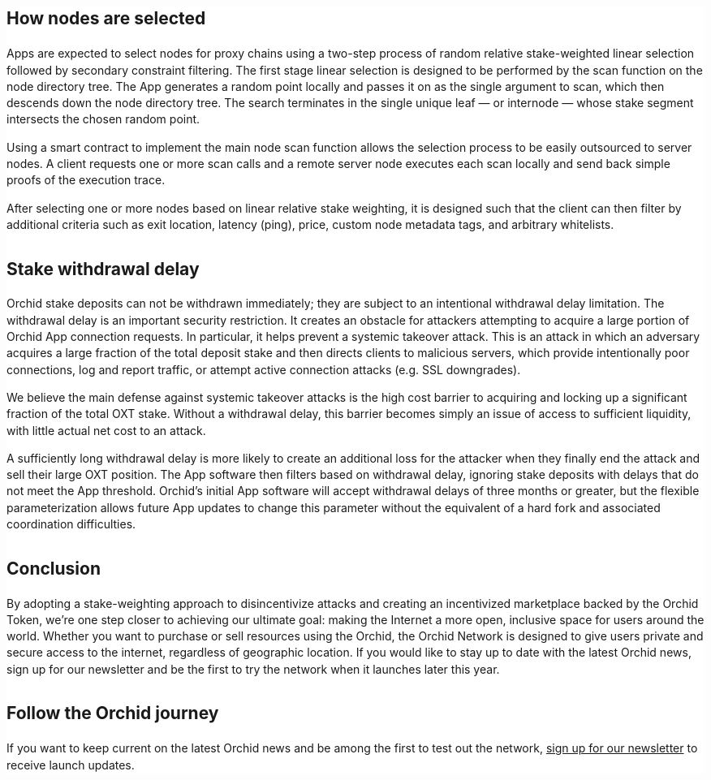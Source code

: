 ## How nodes are selected
Apps are expected to select nodes for proxy chains using a two-step process of random relative stake-weighted linear selection followed by secondary constraint filtering. The first stage linear selection is designed to be performed by the scan function on the node directory tree. The App generates a random point locally and passes it on as the single argument to scan, which then descends down the node directory tree. The search terminates in the single unique leaf — or internode — whose stake segment intersects the chosen random point.

Using a smart contract to implement the main node scan function allows the selection process to be easily outsourced to server nodes. A client requests one or more scan calls and a remote server node executes each scan locally and send back simple proofs of the execution trace.

After selecting one or more nodes based on linear relative stake weighting, it is designed such that the client can then filter by additional criteria such as exit location, latency (ping), price, custom node metadata tags, and arbitrary whitelists.

## Stake withdrawal delay
Orchid stake deposits can not be withdrawn immediately; they are subject to an intentional withdrawal delay limitation. The withdrawal delay is an important security restriction. It creates an obstacle for attackers attempting to acquire a large portion of Orchid App connection requests. In particular, it helps prevent a systemic takeover attack. This is an attack in which an adversary acquires a large fraction of the total deposit stake and then directs clients to malicious servers, which provide intentionally poor connections, log and report traffic, or attempt active connection attacks (e.g. SSL downgrades).

We believe the main defense against systemic takeover attacks is the high cost barrier to acquiring and locking up a significant fraction of the total OXT stake. Without a withdrawal delay, this barrier becomes simply an issue of access to sufficient liquidity, with little actual net cost to an attack.

A sufficiently long withdrawal delay is more likely to create an additional loss for the attacker when they finally end the attack and sell their large OXT position. The App software then filters based on withdrawal delay, ignoring stake deposits with delays that do not meet the App threshold. Orchid’s initial App software will accept withdrawal delays of three months or greater, but the flexible parameterization allows future App updates to change this parameter without the equivalent of a hard fork and associated coordination difficulties.

## Conclusion
By adopting a stake-weighting approach to disincentivize attacks and creating an incentivized marketplace backed by the Orchid Token, we’re one step closer to achieving our ultimate goal: making the Internet a more open, inclusive space for users around the world. Whether you want to purchase or sell resources using the Orchid, the Orchid Network is designed to give users private and secure access to the internet, regardless of geographic location. If you would like to stay up to date with the latest Orchid news, sign up for our newsletter and be the first to try the network when it launches later this year.

## Follow the Orchid journey
If you want to keep current on the latest Orchid news and be among the first to test out the network, [sign up for our newsletter](https://www.orchid.com/#newsletter-signup) to receive launch updates.
